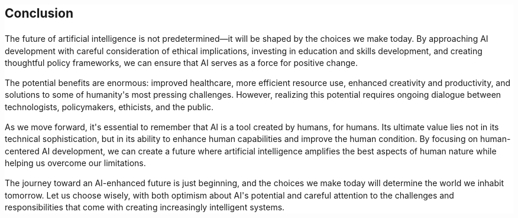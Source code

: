 ## Conclusion

The future of artificial intelligence is not predetermined—it will be shaped by the choices we make today. By approaching AI development with careful consideration of ethical implications, investing in education and skills development, and creating thoughtful policy frameworks, we can ensure that AI serves as a force for positive change.

The potential benefits are enormous: improved healthcare, more efficient resource use, enhanced creativity and productivity, and solutions to some of humanity's most pressing challenges. However, realizing this potential requires ongoing dialogue between technologists, policymakers, ethicists, and the public.

As we move forward, it's essential to remember that AI is a tool created by humans, for humans. Its ultimate value lies not in its technical sophistication, but in its ability to enhance human capabilities and improve the human condition. By focusing on human-centered AI development, we can create a future where artificial intelligence amplifies the best aspects of human nature while helping us overcome our limitations.

The journey toward an AI-enhanced future is just beginning, and the choices we make today will determine the world we inhabit tomorrow. Let us choose wisely, with both optimism about AI's potential and careful attention to the challenges and responsibilities that come with creating increasingly intelligent systems.